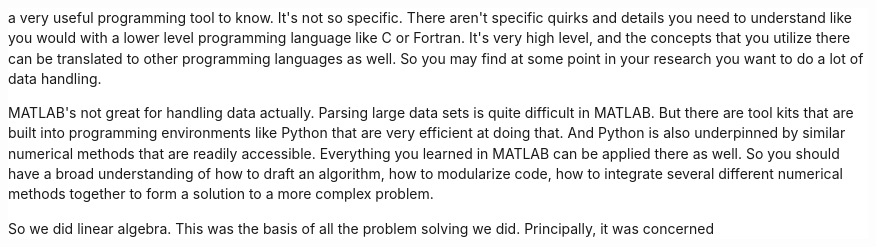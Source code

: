   a</span> <span m='295440'>very</span> <span m='295590'>useful</span> <span m='296010'>programming</span>
  <span m='296460'>tool</span> <span m='296940'>to</span> <span m='297500'>know.</span>
  <span m='298080'>It's</span> <span m='298350'>not</span> <span m='298680'>so</span>
  <span m='299160'>specific.</span> <span m='301830'>There</span> <span m='301950'>aren't</span>
  <span m='302190'>specific</span> <span m='302730'>quirks</span> <span m='303150'>and</span>
  <span m='303270'>details</span> <span m='303750'>you</span> <span m='303810'>need</span>
  <span m='303960'>to</span> <span m='304020'>understand</span> <span m='304860'>like</span>
  <span m='305040'>you</span> <span m='305160'>would</span> <span m='305370'>with</span>
  <span m='305550'>a</span> <span m='306600'>lower</span> <span m='306870'>level</span>
  <span m='307110'>programming</span> <span m='307560'>language</span> <span m='308110'>like</span>
  <span m='308190'>C</span> <span m='308910'>or</span> <span m='309240'>Fortran.</span>
  <span m='310560'>It's</span> <span m='310680'>very</span> <span m='310860'>high</span>
  <span m='311070'>level,</span> <span m='311520'>and</span> <span m='311670'>the</span>
  <span m='311760'>concepts</span> <span m='312240'>that</span> <span m='312390'>you</span>
  <span m='312450'>utilize</span> <span m='312870'>there</span> <span m='312990'>can</span>
  <span m='313080'>be</span> <span m='313140'>translated</span> <span m='314070'>to</span>
  <span m='314580'>other</span> <span m='314910'>programming</span> <span m='315330'>languages</span>
  <span m='315840'>as</span> <span m='315990'>well.</span> <span m='316420'>So</span>
  <span m='316470'>you</span> <span m='316560'>may</span> <span m='316740'>find</span>
  <span m='317580'>at</span> <span m='317670'>some</span> <span m='317880'>point</span>
  <span m='318480'>in</span> <span m='318660'>your</span> <span m='318870'>research</span>
  <span m='319410'>you</span> <span m='319530'>want</span> <span m='319680'>to</span>
  <span m='319740'>do</span> <span m='319920'>a</span> <span m='319980'>lot</span>
  <span m='320190'>of</span> <span m='320400'>data</span> <span m='320760'>handling.</span>
  </p><p><span m='322130'>MATLAB's</span> <span m='322530'>not</span> <span m='322950'>great</span>
  <span m='323520'>for</span> <span m='323700'>handling</span> <span m='324090'>data</span>
  <span m='324660'>actually.</span> <span m='325470'>Parsing</span> <span m='326010'>large</span>
  <span m='326310'>data</span> <span m='326550'>sets</span> <span m='326880'>is</span>
  <span m='327000'>quite</span> <span m='327240'>difficult</span> <span m='327840'>in</span>
  <span m='328020'>MATLAB.</span> <span m='328680'>But</span> <span m='328830'>there</span>
  <span m='328950'>are</span> <span m='329010'>tool</span> <span m='329295'>kits</span>
  <span m='329580'>that</span> <span m='329700'>are</span> <span m='329790'>built</span>
  <span m='330060'>into</span> <span m='331350'>programming</span> <span m='331680'>environments</span>
  <span m='332130'>like</span> <span m='332310'>Python</span> <span m='332790'>that</span>
  <span m='332880'>are</span> <span m='332940'>very</span> <span m='333150'>efficient</span>
  <span m='333720'>at</span> <span m='333810'>doing</span> <span m='334110'>that.</span>
  <span m='334560'>And</span> <span m='334740'>Python</span> <span m='335340'>is</span>
  <span m='335490'>also</span> <span m='335910'>underpinned</span> <span m='336480'>by</span>
  <span m='336660'>similar</span> <span m='337590'>numerical</span> <span m='338070'>methods</span>
  <span m='338550'>that</span> <span m='338670'>are</span> <span m='338730'>readily</span>
  <span m='339060'>accessible.</span> <span m='339700'>Everything</span> <span m='339940'>you</span>
  <span m='340020'>learned</span> <span m='340260'>in</span> <span m='340320'>MATLAB</span>
  <span m='340740'>can</span> <span m='340890'>be</span> <span m='341040'>applied</span>
  <span m='341520'>there</span> <span m='342360'>as</span> <span m='342540'>well.</span>
  <span m='343570'>So</span> <span m='343740'>you</span> <span m='343920'>should</span>
  <span m='344070'>have</span> <span m='344250'>a</span> <span m='344370'>broad</span>
  <span m='344970'>understanding</span> <span m='345510'>of</span> <span m='345600'>how</span>
  <span m='345780'>to</span> <span m='346620'>draft</span> <span m='347040'>an</span>
  <span m='347160'>algorithm,</span> <span m='347850'>how</span> <span m='347940'>to</span>
  <span m='348060'>modularize</span> <span m='348990'>code,</span> <span m='349860'>how</span>
  <span m='350040'>to</span> <span m='350160'>integrate</span> <span m='350700'>several</span>
  <span m='351090'>different</span> <span m='351330'>numerical</span> <span m='351750'>methods</span>
  <span m='352170'>together</span> <span m='353490'>to</span> <span m='353670'>form</span>
  <span m='353880'>a</span> <span m='353940'>solution</span> <span m='354390'>to</span>
  <span m='354490'>a</span> <span m='354510'>more</span> <span m='354690'>complex</span>
  <span m='355170'>problem.</span> </p><p><span m='358910'>So</span> <span m='359000'>we</span>
  <span m='359070'>did</span> <span m='359210'>linear</span> <span m='359480'>algebra.</span>
  <span m='360290'>This</span> <span m='360470'>was</span> <span m='360620'>the</span>
  <span m='360710'>basis</span> <span m='361280'>of</span> <span m='361400'>all</span>
  <span m='361490'>the</span> <span m='361580'>problem</span> <span m='361850'>solving</span>
  <span m='362180'>we</span> <span m='362270'>did.</span> <span m='363050'>Principally,</span>
  <span m='363530'>it</span> <span m='363590'>was</span> <span m='363680'>concerned</span>